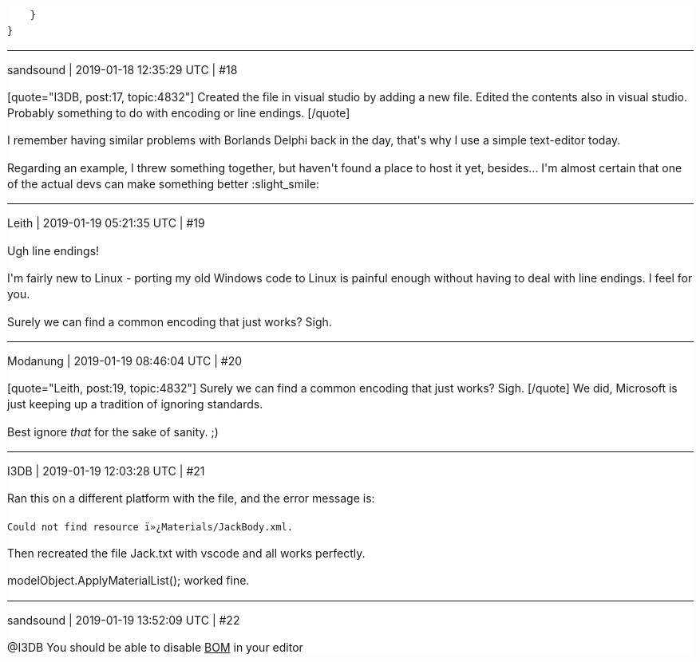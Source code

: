 ```
	}
}
```

-------------------------

sandsound | 2019-01-18 12:35:29 UTC | #18

[quote="I3DB, post:17, topic:4832"]
Created the file in visual studio by adding a new file. Edited the contents also in visual studio. Probably something to do with encoding or line endings.
[/quote]

I remember having similar problems with Borlands Delphi back in the day, that's why I use a simple text-editor today.

Regarding an example, I threw something together, but haven't found a place to host it yet, besides... I'm almost certain that one of the actual devs can make something better :slight_smile:

-------------------------

Leith | 2019-01-19 05:21:35 UTC | #19

Ugh line endings!

I'm fairly new to Linux - porting my old Windows code to Linux is painful enough without having to deal with line endings.
I feel for you.

Surely we can find a common encoding that just works? Sigh.

-------------------------

Modanung | 2019-01-19 08:46:04 UTC | #20

[quote="Leith, post:19, topic:4832"]
Surely we can find a common encoding that just works? Sigh.
[/quote]
We did, Microsoft is just keeping up a tradition of ignoring standards.  

Best ignore _that_ for the sake of sanity. ;)

-------------------------

I3DB | 2019-01-19 12:03:28 UTC | #21

Ran this on a different platform with the file, and the error message is:
```
Could not find resource ï»¿Materials/JackBody.xml. 
```

Then recreated the file Jack.txt with vscode and all works perfectly. 

modelObject.ApplyMaterialList(); worked fine.

-------------------------

sandsound | 2019-01-19 13:52:09 UTC | #22

@I3DB
You should be able to disable [BOM](https://en.wikipedia.org/wiki/Byte_order_mark) in your editor
